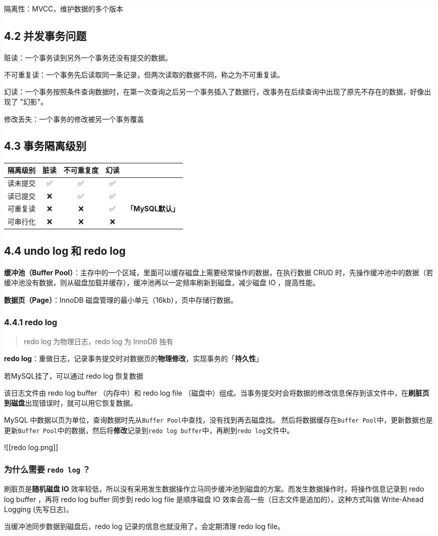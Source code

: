 隔离性：MVCC，维护数据的多个版本

## 4.2 并发事务问题

赃读：一个事务读到另外一个事务还没有提交的数据。

不可重复读：一个事务先后读取同一条记录，但两次读取的数据不同，称之为不可重复读。

幻读：一个事务按照条件查询数据时，在第一次查询之后另一个事务插入了数据行，改事务在后续查询中出现了原先不存在的数据，好像出现了 "幻影"。

修改丢失：一个事务的修改被另一个事务覆盖



## 4.3 事务隔离级别

| 隔离级别 | 脏读  | 不可重复度 | 幻读  |               |
| :--: | :-: | :---: | :-: | :-----------: |
| 读未提交 |  ✅  |   ✅   |  ✅  |               |
| 读已提交 |  ❌  |   ✅   |  ✅  |               |
| 可重复读 |  ❌  |   ❌   |  ✅  | **「MySQL默认」** |
| 可串行化 |  ❌  |   ❌   |  ❌  |               |

## 4.4 undo log 和 redo log

**缓冲池（Buffer Pool）**：主存中的一个区域，里面可以缓存磁盘上需要经常操作的数据，在执行数据 CRUD 时，先操作缓冲池中的数据（若缓冲池没有数据，则从磁盘加载并缓存），缓冲池再以一定频率刷新到磁盘，减少磁盘 IO ，提高性能。

**数据页（Page）**：InnoDB 磁盘管理的最小单元（16kb），页中存储行数据。

### 4.4.1 redo log

>redo log 为物理日志，redo log 为 InnoDB 独有

**redo log**：重做日志，记录事务提交时对数据页的**物理修改**，实现事务的「**持久性**」

若MySQL挂了，可以通过 redo log 恢复数据

该日志文件由 redo log buffer （内存中）和 redo log file （磁盘中）组成。当事务提交时会将数据的修改信息保存到该文件中，在**刷脏页到磁盘**出现错误时，就可以用它恢复数据。

MySQL 中数据以页为单位，查询数据时先从`Buffer Pool`中查找，没有找到再去磁盘找。
然后将数据缓存在`Buffer Pool`中，更新数据也是更新`Buffer Pool`中的数据，然后将**修改**记录到`redo log buffer`中，再刷到`redo log`文件中。

![[redo log.png]]

### 为什么需要 `redo log` ？

刷脏页是**随机磁盘 IO** 效率较低，所以没有采用发生数据操作立马同步缓冲池到磁盘的方案。而发生数据操作时，将操作信息记录到 redo log buffer ，再将 redo log buffer 同步到 redo log file 是顺序磁盘 IO 效率会高一些（日志文件是追加的）。这种方式叫做 Write-Ahead Logging (先写日志)。

当缓冲池同步数据到磁盘后，redo log 记录的信息也就没用了，会定期清理 redo log file。
